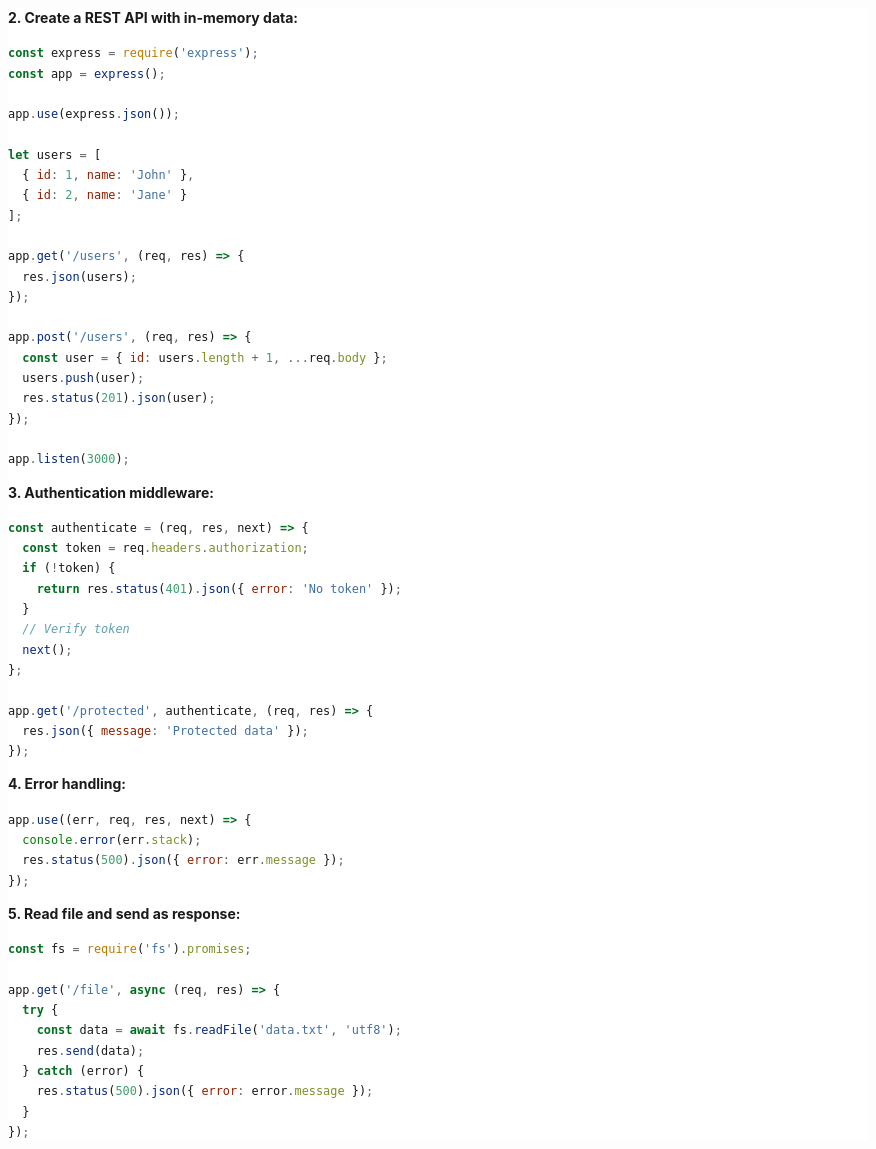 **2. Create a REST API with in-memory data:**

```javascript
const express = require('express');
const app = express();

app.use(express.json());

let users = [
  { id: 1, name: 'John' },
  { id: 2, name: 'Jane' }
];

app.get('/users', (req, res) => {
  res.json(users);
});

app.post('/users', (req, res) => {
  const user = { id: users.length + 1, ...req.body };
  users.push(user);
  res.status(201).json(user);
});

app.listen(3000);
```

**3. Authentication middleware:**

```javascript
const authenticate = (req, res, next) => {
  const token = req.headers.authorization;
  if (!token) {
    return res.status(401).json({ error: 'No token' });
  }
  // Verify token
  next();
};

app.get('/protected', authenticate, (req, res) => {
  res.json({ message: 'Protected data' });
});
```

**4. Error handling:**

```javascript
app.use((err, req, res, next) => {
  console.error(err.stack);
  res.status(500).json({ error: err.message });
});
```

**5. Read file and send as response:**

```javascript
const fs = require('fs').promises;

app.get('/file', async (req, res) => {
  try {
    const data = await fs.readFile('data.txt', 'utf8');
    res.send(data);
  } catch (error) {
    res.status(500).json({ error: error.message });
  }
});
```
